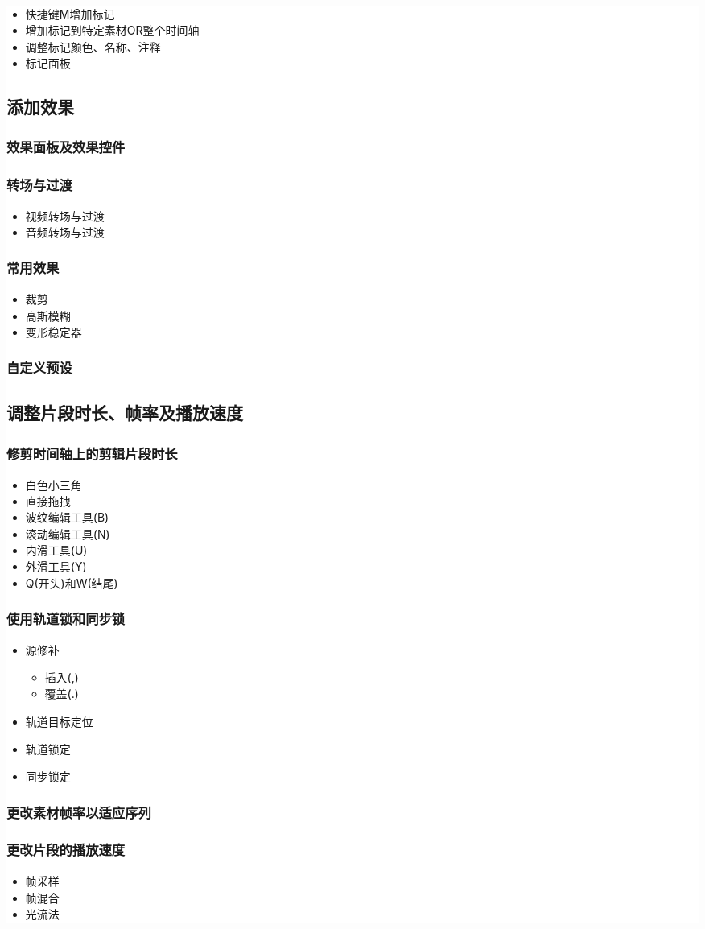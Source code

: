 - 快捷键M增加标记
- 增加标记到特定素材OR整个时间轴
- 调整标记颜色、名称、注释
- 标记面板

## 添加效果

### 效果面板及效果控件

### 转场与过渡

- 视频转场与过渡
- 音频转场与过渡

### 常用效果

- 裁剪
- 高斯模糊
- 变形稳定器

### 自定义预设

## 调整片段时长、帧率及播放速度

### 修剪时间轴上的剪辑片段时长

- 白色小三角
- 直接拖拽
- 波纹编辑工具(B)
- 滚动编辑工具(N)
- 内滑工具(U)
- 外滑工具(Y)
- Q(开头)和W(结尾)

### 使用轨道锁和同步锁

- 源修补

  - 插入(,)
  - 覆盖(.)

- 轨道目标定位
- 轨道锁定
- 同步锁定

### 更改素材帧率以适应序列

### 更改片段的播放速度

- 帧采样
- 帧混合
- 光流法

